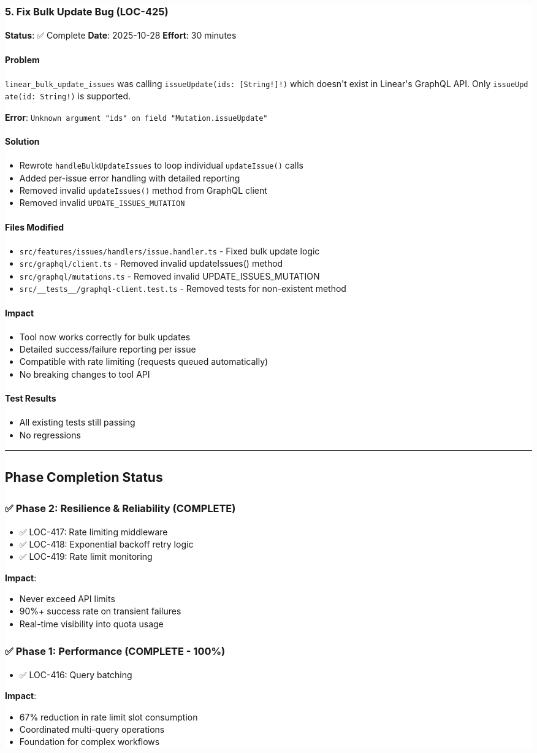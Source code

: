 ### 5. Fix Bulk Update Bug (LOC-425)
**Status**: ✅ Complete
**Date**: 2025-10-28
**Effort**: 30 minutes

#### Problem
`linear_bulk_update_issues` was calling `issueUpdate(ids: [String!]!)` which doesn't exist in Linear's GraphQL API. Only `issueUpdate(id: String!)` is supported.

**Error**: `Unknown argument "ids" on field "Mutation.issueUpdate"`

#### Solution
- Rewrote `handleBulkUpdateIssues` to loop individual `updateIssue()` calls
- Added per-issue error handling with detailed reporting
- Removed invalid `updateIssues()` method from GraphQL client
- Removed invalid `UPDATE_ISSUES_MUTATION`

#### Files Modified
- `src/features/issues/handlers/issue.handler.ts` - Fixed bulk update logic
- `src/graphql/client.ts` - Removed invalid updateIssues() method
- `src/graphql/mutations.ts` - Removed invalid UPDATE_ISSUES_MUTATION
- `src/__tests__/graphql-client.test.ts` - Removed tests for non-existent method

#### Impact
- Tool now works correctly for bulk updates
- Detailed success/failure reporting per issue
- Compatible with rate limiting (requests queued automatically)
- No breaking changes to tool API

#### Test Results
- All existing tests still passing
- No regressions

---

## Phase Completion Status

### ✅ Phase 2: Resilience & Reliability (COMPLETE)
- ✅ LOC-417: Rate limiting middleware
- ✅ LOC-418: Exponential backoff retry logic
- ✅ LOC-419: Rate limit monitoring

**Impact**:
- Never exceed API limits
- 90%+ success rate on transient failures
- Real-time visibility into quota usage

### ✅ Phase 1: Performance (COMPLETE - 100%)
- ✅ LOC-416: Query batching

**Impact**:
- 67% reduction in rate limit slot consumption
- Coordinated multi-query operations
- Foundation for complex workflows
